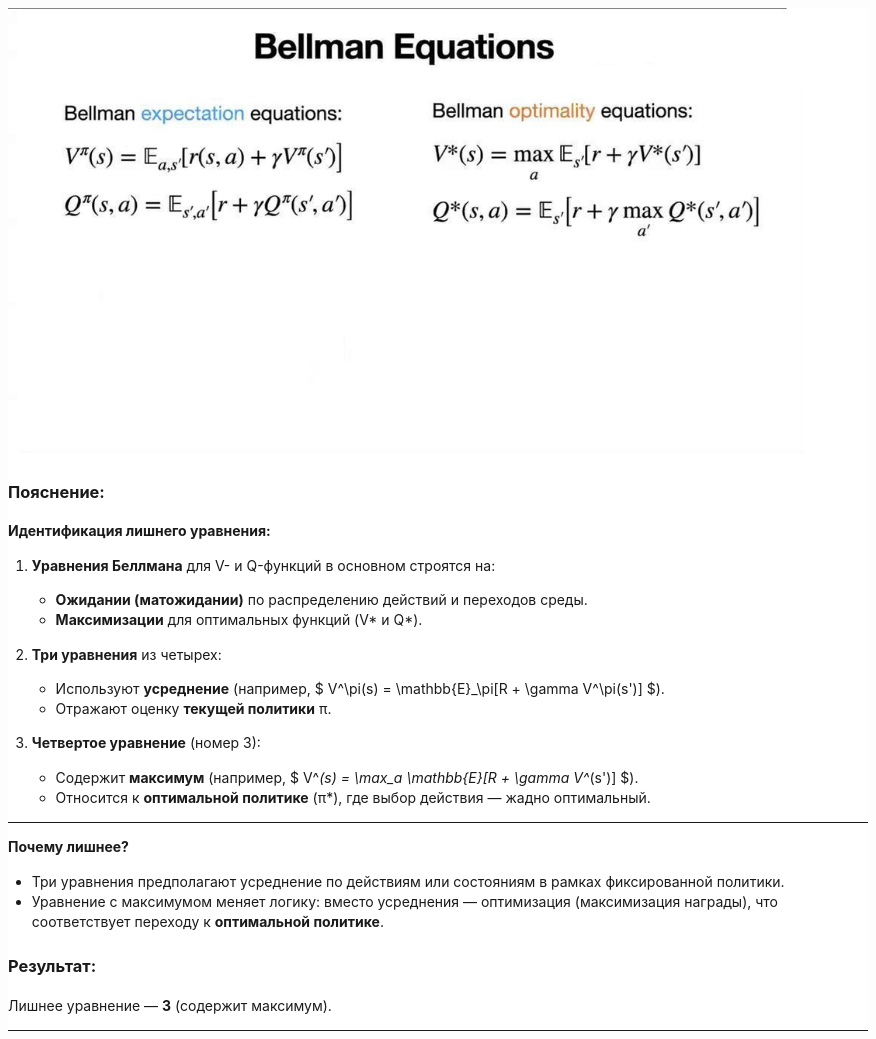 <img src="temp/temp_slides2/processed_frame_064000.jpg" width="795" height="445" alt="Frame 64000" />

### Пояснение:

**Идентификация лишнего уравнения:**

1. **Уравнения Беллмана** для V- и Q-функций в основном строятся на:
   - **Ожидании (матожидании)** по распределению действий и переходов среды.
   - **Максимизации** для оптимальных функций (V* и Q*).

2. **Три уравнения** из четырех:
   - Используют **усреднение** (например, $ V^\pi(s) = \mathbb{E}_\pi[R + \gamma V^\pi(s')] $).
   - Отражают оценку **текущей политики** π.

3. **Четвертое уравнение** (номер 3):
   - Содержит **максимум** (например, $ V^*(s) = \max_a \mathbb{E}[R + \gamma V^*(s')] $).
   - Относится к **оптимальной политике** (π*), где выбор действия — жадно оптимальный.

---

**Почему лишнее?**
- Три уравнения предполагают усреднение по действиям или состояниям в рамках фиксированной политики.
- Уравнение с максимумом меняет логику: вместо усреднения — оптимизация (максимизация награды), что соответствует переходу к **оптимальной политике**.

### Результат:
Лишнее уравнение — **3** (содержит максимум).

---